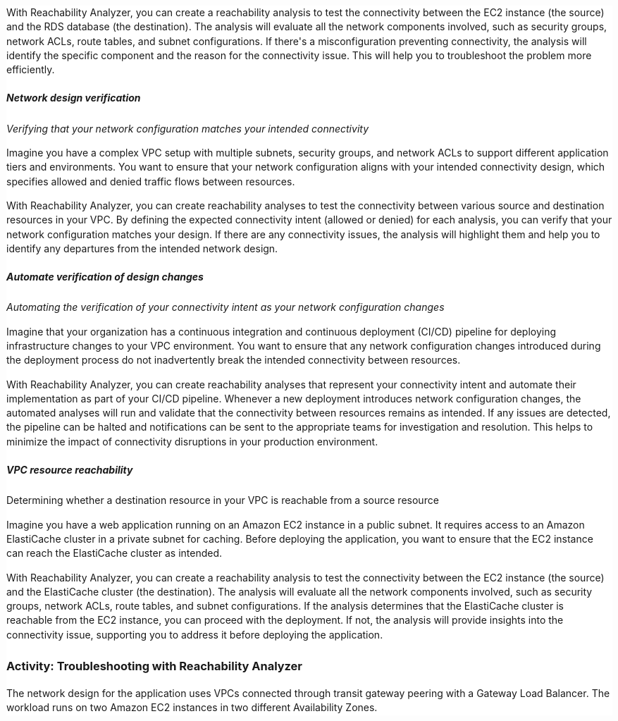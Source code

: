 With Reachability Analyzer, you can create a reachability analysis to test the connectivity between the EC2 instance (the source) and the RDS database (the destination). The analysis will evaluate all the network components involved, such as security groups, network ACLs, route tables, and subnet configurations. If there's a misconfiguration preventing connectivity, the analysis will identify the specific component and the reason for the connectivity issue. This will help you to troubleshoot the problem more efficiently.

##### Network design verification

*Verifying that your network configuration matches your intended connectivity*

Imagine you have a complex VPC setup with multiple subnets, security groups, and network ACLs to support different application tiers and environments. You want to ensure that your network configuration aligns with your intended connectivity design, which specifies allowed and denied traffic flows between resources.

With Reachability Analyzer, you can create reachability analyses to test the connectivity between various source and destination resources in your VPC. By defining the expected connectivity intent (allowed or denied) for each analysis, you can verify that your network configuration matches your design. If there are any connectivity issues, the analysis will highlight them and help you to identify any departures from the intended network design.

##### Automate verification of design changes

*Automating the verification of your connectivity intent as your network configuration changes*

Imagine that your organization has a continuous integration and continuous deployment (CI/CD) pipeline for deploying infrastructure changes to your VPC environment. You want to ensure that any network configuration changes introduced during the deployment process do not inadvertently break the intended connectivity between resources.

With Reachability Analyzer, you can create reachability analyses that represent your connectivity intent and automate their implementation as part of your CI/CD pipeline. Whenever a new deployment introduces network configuration changes, the automated analyses will run and validate that the connectivity between resources remains as intended. If any issues are detected, the pipeline can be halted and notifications can be sent to the appropriate teams for investigation and resolution. This helps to minimize the impact of connectivity disruptions in your production environment.

##### VPC resource reachability

Determining whether a destination resource in your VPC is reachable from a source resource

Imagine you have a web application running on an Amazon EC2 instance in a public subnet. It requires access to an Amazon ElastiCache cluster in a private subnet for caching. Before deploying the application, you want to ensure that the EC2 instance can reach the ElastiCache cluster as intended.

With Reachability Analyzer, you can create a reachability analysis to test the connectivity between the EC2 instance (the source) and the ElastiCache cluster (the destination). The analysis will evaluate all the network components involved, such as security groups, network ACLs, route tables, and subnet configurations. If the analysis determines that the ElastiCache cluster is reachable from the EC2 instance, you can proceed with the deployment. If not, the analysis will provide insights into the connectivity issue, supporting you to address it before deploying the application.

### Activity: Troubleshooting with Reachability Analyzer

The network design for the application uses VPCs connected through transit gateway peering with a Gateway Load Balancer. The workload runs on two Amazon EC2 instances in two different Availability Zones.
